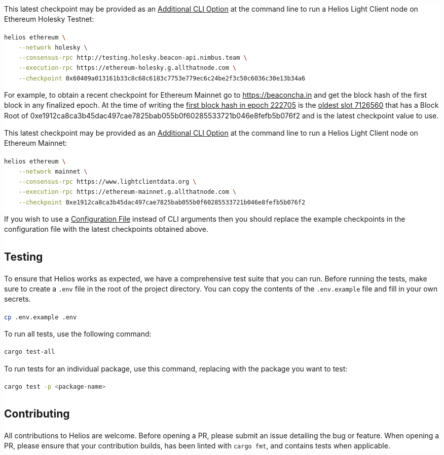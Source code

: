 This latest checkpoint may be provided as an [Additional CLI Option](#additional-cli-options) at the command line to run a Helios Light Client node on Ethereum Holesky Testnet:
```bash
helios ethereum \
    --network holesky \
    --consensus-rpc http://testing.holesky.beacon-api.nimbus.team \
    --execution-rpc https://ethereum-holesky.g.allthatnode.com \
    --checkpoint 0x60409a013161b33c8c68c6183c7753e779ec6c24be2f3c50c6036c30e13b34a6
```

For example, to obtain a recent checkpoint for Ethereum Mainnet go to https://beaconcha.in and get the block hash of the first block in any finalized epoch. At the time of writing the [first block hash in epoch 222705](https://beaconcha.in/epoch/222705) is the [oldest slot 7126560](https://beaconcha.in/slot/7126560) that has a Block Root of 0xe1912ca8ca3b45dac497cae7825bab055b0f60285533721b046e8fefb5b076f2 and is the latest checkpoint value to use.

This latest checkpoint may be provided as an [Additional CLI Option](#additional-cli-options) at the command line to run a Helios Light Client node on Ethereum Mainnet:
```bash
helios ethereum \
    --network mainnet \
    --consensus-rpc https://www.lightclientdata.org \
    --execution-rpc https://ethereum-mainnet.g.allthatnode.com \
    --checkpoint 0xe1912ca8ca3b45dac497cae7825bab055b0f60285533721b046e8fefb5b076f2
```

If you wish to use a [Configuration File](#configuration-files) instead of CLI arguments then you should replace the example checkpoints in the configuration file with the latest checkpoints obtained above.

## Testing

To ensure that Helios works as expected, we have a comprehensive test suite that you can run. Before running the tests, make sure to create a `.env` file in the root of the project directory. You can copy the contents of the `.env.example` file and fill in your own secrets.
```sh
cp .env.example .env
```

To run all tests, use the following command:

```sh
cargo test-all
```

To run tests for an individual package, use this command, replacing <package-name> with the package you want to test:

```sh
cargo test -p <package-name>
```

## Contributing

All contributions to Helios are welcome. Before opening a PR, please submit an issue detailing the bug or feature. When opening a PR, please ensure that your contribution builds, has been linted with `cargo fmt`, and contains tests when applicable.
